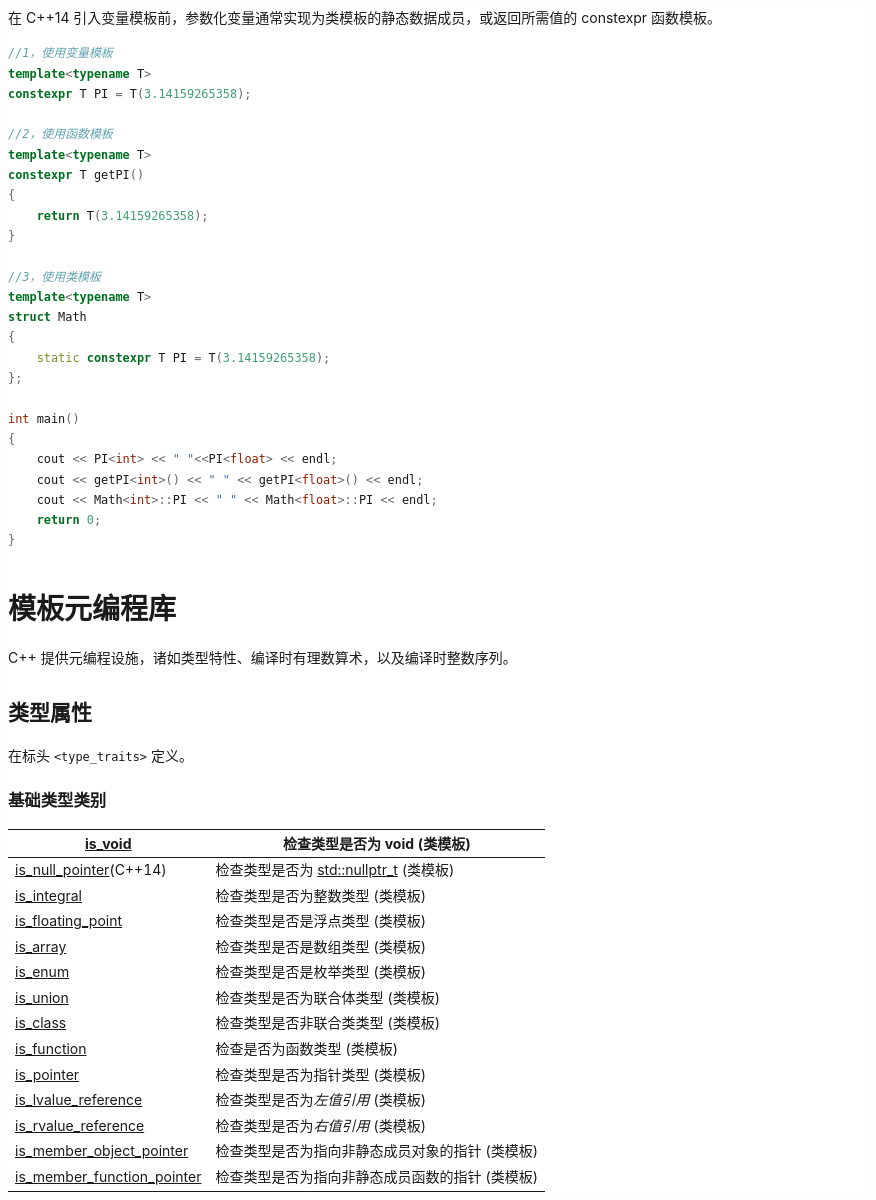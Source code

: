 在 C++14 引入变量模板前，参数化变量通常实现为类模板的静态数据成员，或返回所需值的 constexpr 函数模板。

```cpp
//1，使用变量模板
template<typename T>
constexpr T PI = T(3.14159265358);

//2，使用函数模板
template<typename T>
constexpr T getPI()
{
	return T(3.14159265358);
}

//3，使用类模板
template<typename T>
struct Math
{	
	static constexpr T PI = T(3.14159265358);
};

int main()
{
	cout << PI<int> << " "<<PI<float> << endl;
	cout << getPI<int>() << " " << getPI<float>() << endl;
	cout << Math<int>::PI << " " << Math<float>::PI << endl;
	return 0;
}
```

# 模板元编程库

C++ 提供元编程设施，诸如类型特性、编译时有理数算术，以及编译时整数序列。

## 类型属性

在标头 `<type_traits>` 定义。

### 基础类型类别

| [is_void](https://zh.cppreference.com/w/cpp/types/is_void)   | 检查类型是否为 void (类模板)                                 |
| ------------------------------------------------------------ | ------------------------------------------------------------ |
| [is_null_pointer](https://zh.cppreference.com/w/cpp/types/is_null_pointer)(C++14) | 检查类型是否为 [std::nullptr_t](https://zh.cppreference.com/w/cpp/types/nullptr_t) (类模板) |
| [is_integral](https://zh.cppreference.com/w/cpp/types/is_integral) | 检查类型是否为整数类型 (类模板)                              |
| [is_floating_point](https://zh.cppreference.com/w/cpp/types/is_floating_point) | 检查类型是否是浮点类型 (类模板)                              |
| [is_array](https://zh.cppreference.com/w/cpp/types/is_array) | 检查类型是否是数组类型 (类模板)                              |
| [is_enum](https://zh.cppreference.com/w/cpp/types/is_enum)   | 检查类型是否是枚举类型 (类模板)                              |
| [is_union](https://zh.cppreference.com/w/cpp/types/is_union) | 检查类型是否为联合体类型 (类模板)                            |
| [is_class](https://zh.cppreference.com/w/cpp/types/is_class) | 检查类型是否非联合类类型 (类模板)                            |
| [is_function](https://zh.cppreference.com/w/cpp/types/is_function) | 检查是否为函数类型 (类模板)                                  |
| [is_pointer](https://zh.cppreference.com/w/cpp/types/is_pointer) | 检查类型是否为指针类型 (类模板)                              |
| [is_lvalue_reference](https://zh.cppreference.com/w/cpp/types/is_lvalue_reference) | 检查类型是否为*左值引用* (类模板)                            |
| [is_rvalue_reference](https://zh.cppreference.com/w/cpp/types/is_rvalue_reference) | 检查类型是否为*右值引用* (类模板)                            |
| [is_member_object_pointer](https://zh.cppreference.com/w/cpp/types/is_member_object_pointer) | 检查类型是否为指向非静态成员对象的指针 (类模板)              |
| [is_member_function_pointer](https://zh.cppreference.com/w/cpp/types/is_member_function_pointer) | 检查类型是否为指向非静态成员函数的指针 (类模板)              |